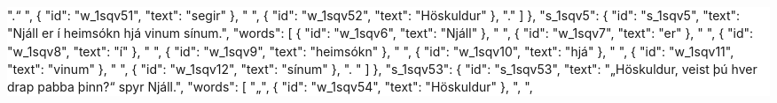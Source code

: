 ".“ ",
{
"id": "w_1sqv51",
"text": "segir"
},
" ",
{
"id": "w_1sqv52",
"text": "Höskuldur"
},
"."
]
},
"s_1sqv5": {
"id": "s_1sqv5",
"text": "Njáll er í heimsókn hjá vinum sínum.",
"words": [
{
"id": "w_1sqv6",
"text": "Njáll"
},
" ",
{
"id": "w_1sqv7",
"text": "er"
},
" ",
{
"id": "w_1sqv8",
"text": "í"
},
" ",
{
"id": "w_1sqv9",
"text": "heimsókn"
},
" ",
{
"id": "w_1sqv10",
"text": "hjá"
},
" ",
{
"id": "w_1sqv11",
"text": "vinum"
},
" ",
{
"id": "w_1sqv12",
"text": "sínum"
},
". "
]
},
"s_1sqv53": {
"id": "s_1sqv53",
"text": "„Höskuldur, veist þú hver drap pabba þinn?“ spyr Njáll.",
"words": [
"„",
{
"id": "w_1sqv54",
"text": "Höskuldur"
},
", ",
